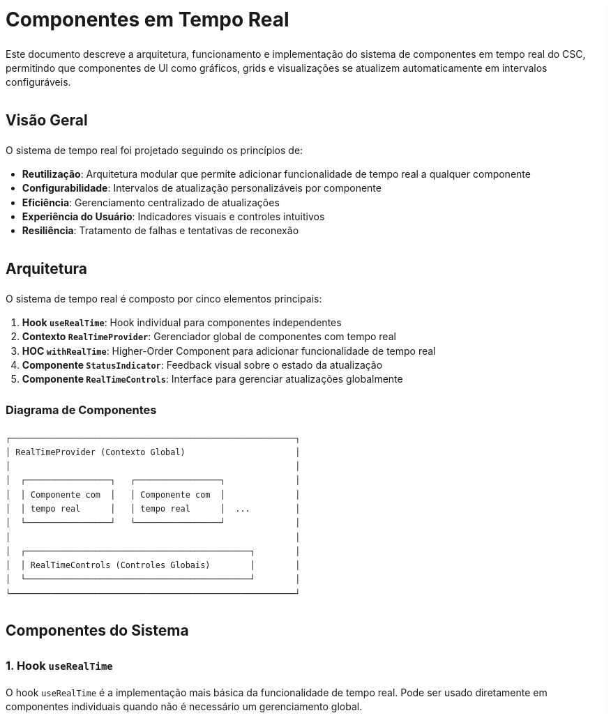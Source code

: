 # Componentes em Tempo Real

Este documento descreve a arquitetura, funcionamento e implementação do sistema de componentes em tempo real do CSC, permitindo que componentes de UI como gráficos, grids e visualizações se atualizem automaticamente em intervalos configuráveis.

## Visão Geral

O sistema de tempo real foi projetado seguindo os princípios de:

- **Reutilização**: Arquitetura modular que permite adicionar funcionalidade de tempo real a qualquer componente
- **Configurabilidade**: Intervalos de atualização personalizáveis por componente
- **Eficiência**: Gerenciamento centralizado de atualizações
- **Experiência do Usuário**: Indicadores visuais e controles intuitivos
- **Resiliência**: Tratamento de falhas e tentativas de reconexão

## Arquitetura

O sistema de tempo real é composto por cinco elementos principais:

1. **Hook `useRealTime`**: Hook individual para componentes independentes
2. **Contexto `RealTimeProvider`**: Gerenciador global de componentes com tempo real
3. **HOC `withRealTime`**: Higher-Order Component para adicionar funcionalidade de tempo real
4. **Componente `StatusIndicator`**: Feedback visual sobre o estado da atualização
5. **Componente `RealTimeControls`**: Interface para gerenciar atualizações globalmente

### Diagrama de Componentes

```
┌─────────────────────────────────────────────────────────┐
│ RealTimeProvider (Contexto Global)                      │
│                                                         │
│  ┌─────────────────┐   ┌─────────────────┐              │
│  │ Componente com  │   │ Componente com  │              │
│  │ tempo real      │   │ tempo real      │  ...         │
│  └─────────────────┘   └─────────────────┘              │
│                                                         │
│  ┌─────────────────────────────────────────────┐        │
│  │ RealTimeControls (Controles Globais)        │        │
│  └─────────────────────────────────────────────┘        │
└─────────────────────────────────────────────────────────┘
```

## Componentes do Sistema

### 1. Hook `useRealTime`

O hook `useRealTime` é a implementação mais básica da funcionalidade de tempo real. Pode ser usado diretamente em componentes individuais quando não é necessário um gerenciamento global.
